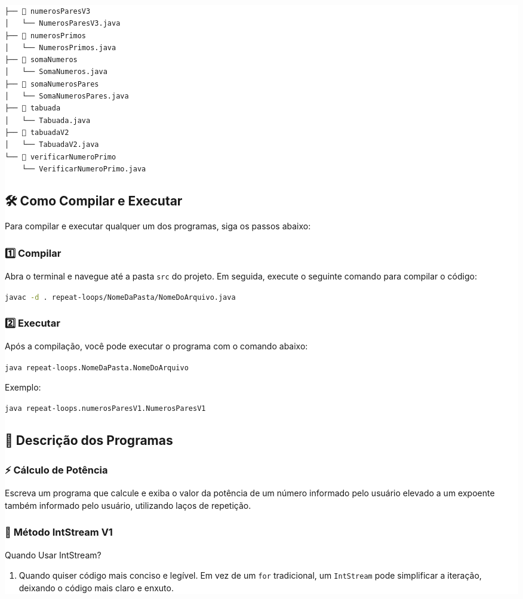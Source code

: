 ```estrutura
├── 📁 numerosParesV3
│   └── NumerosParesV3.java
├── 📁 numerosPrimos
│   └── NumerosPrimos.java
├── 📁 somaNumeros
│   └── SomaNumeros.java
├── 📁 somaNumerosPares
│   └── SomaNumerosPares.java
├── 📁 tabuada
│   └── Tabuada.java
├── 📁 tabuadaV2
│   └── TabuadaV2.java
└── 📁 verificarNumeroPrimo
    └── VerificarNumeroPrimo.java
```

## 🛠️ Como Compilar e Executar

Para compilar e executar qualquer um dos programas, siga os passos abaixo:

### 1️⃣ **Compilar**

Abra o terminal e navegue até a pasta `src` do projeto. Em seguida, 
execute o seguinte comando para compilar o código:

```sh
javac -d . repeat-loops/NomeDaPasta/NomeDoArquivo.java
```

### 2️⃣ **Executar**

Após a compilação, você pode executar o programa com o comando abaixo:

```sh
java repeat-loops.NomeDaPasta.NomeDoArquivo
```

Exemplo:

```sh
java repeat-loops.numerosParesV1.NumerosParesV1
```

## 📌 Descrição dos Programas

### ⚡ **Cálculo de Potência**
Escreva um programa que calcule e exiba o valor da potência de um número informado pelo usuário elevado a um expoente também informado pelo usuário, utilizando laços de repetição.

### 🔄 **Método IntStream V1**
Quando Usar IntStream?
1. Quando quiser código mais conciso e legível. Em vez de um `for` tradicional, um `IntStream` pode simplificar a iteração, deixando o código mais claro e enxuto.

